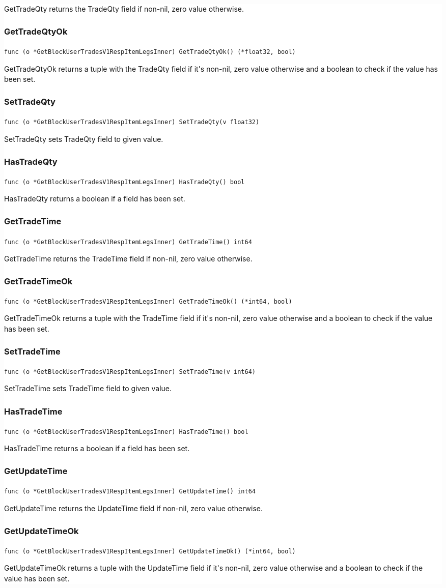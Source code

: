 GetTradeQty returns the TradeQty field if non-nil, zero value otherwise.

### GetTradeQtyOk

`func (o *GetBlockUserTradesV1RespItemLegsInner) GetTradeQtyOk() (*float32, bool)`

GetTradeQtyOk returns a tuple with the TradeQty field if it's non-nil, zero value otherwise
and a boolean to check if the value has been set.

### SetTradeQty

`func (o *GetBlockUserTradesV1RespItemLegsInner) SetTradeQty(v float32)`

SetTradeQty sets TradeQty field to given value.

### HasTradeQty

`func (o *GetBlockUserTradesV1RespItemLegsInner) HasTradeQty() bool`

HasTradeQty returns a boolean if a field has been set.

### GetTradeTime

`func (o *GetBlockUserTradesV1RespItemLegsInner) GetTradeTime() int64`

GetTradeTime returns the TradeTime field if non-nil, zero value otherwise.

### GetTradeTimeOk

`func (o *GetBlockUserTradesV1RespItemLegsInner) GetTradeTimeOk() (*int64, bool)`

GetTradeTimeOk returns a tuple with the TradeTime field if it's non-nil, zero value otherwise
and a boolean to check if the value has been set.

### SetTradeTime

`func (o *GetBlockUserTradesV1RespItemLegsInner) SetTradeTime(v int64)`

SetTradeTime sets TradeTime field to given value.

### HasTradeTime

`func (o *GetBlockUserTradesV1RespItemLegsInner) HasTradeTime() bool`

HasTradeTime returns a boolean if a field has been set.

### GetUpdateTime

`func (o *GetBlockUserTradesV1RespItemLegsInner) GetUpdateTime() int64`

GetUpdateTime returns the UpdateTime field if non-nil, zero value otherwise.

### GetUpdateTimeOk

`func (o *GetBlockUserTradesV1RespItemLegsInner) GetUpdateTimeOk() (*int64, bool)`

GetUpdateTimeOk returns a tuple with the UpdateTime field if it's non-nil, zero value otherwise
and a boolean to check if the value has been set.
